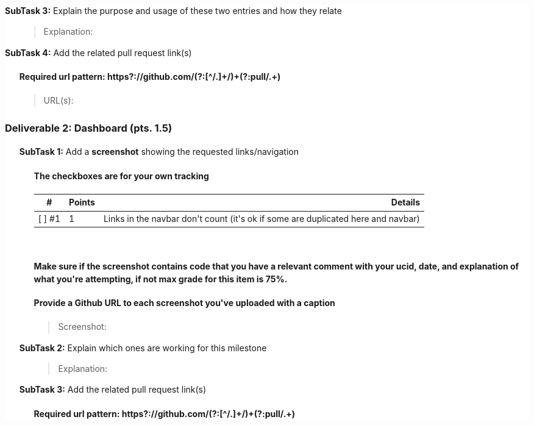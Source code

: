 </ul>

__SubTask 3:__ Explain the purpose and usage of these two entries and how they relate

<ul>

> Explanation:  

</ul>

__SubTask 4:__ Add the related pull request link(s)

<ul>

#### Required url pattern: https?://github.com/(?:[^/.]+/)+(?:pull/.+)

> URL(s): 

</ul></ul>

### Deliverable 2: Dashboard (pts. 1.5)
<ul>

__SubTask 1:__ Add a **screenshot** showing the requested links/navigation

<ul>

#### The checkboxes are for your own tracking
    
|    #    | Points | Details        |
| ------- | ------ | --------------:|
| [ ] #1  | 1      | Links in the navbar don't count (it's ok if some are duplicated here and navbar) |

<br>

#### Make sure if the **screenshot** contains code that you have a relevant comment with your ucid, date, and explanation of what you're attempting, if not max grade for this item is 75%.
#### Provide a Github URL to each **screenshot** you've uploaded with a caption
> Screenshot:   

</ul>

__SubTask 2:__ Explain which ones are working for this milestone

<ul>

> Explanation:  

</ul>

__SubTask 3:__ Add the related pull request link(s)

<ul>

#### Required url pattern: https?://github.com/(?:[^/.]+/)+(?:pull/.+)
